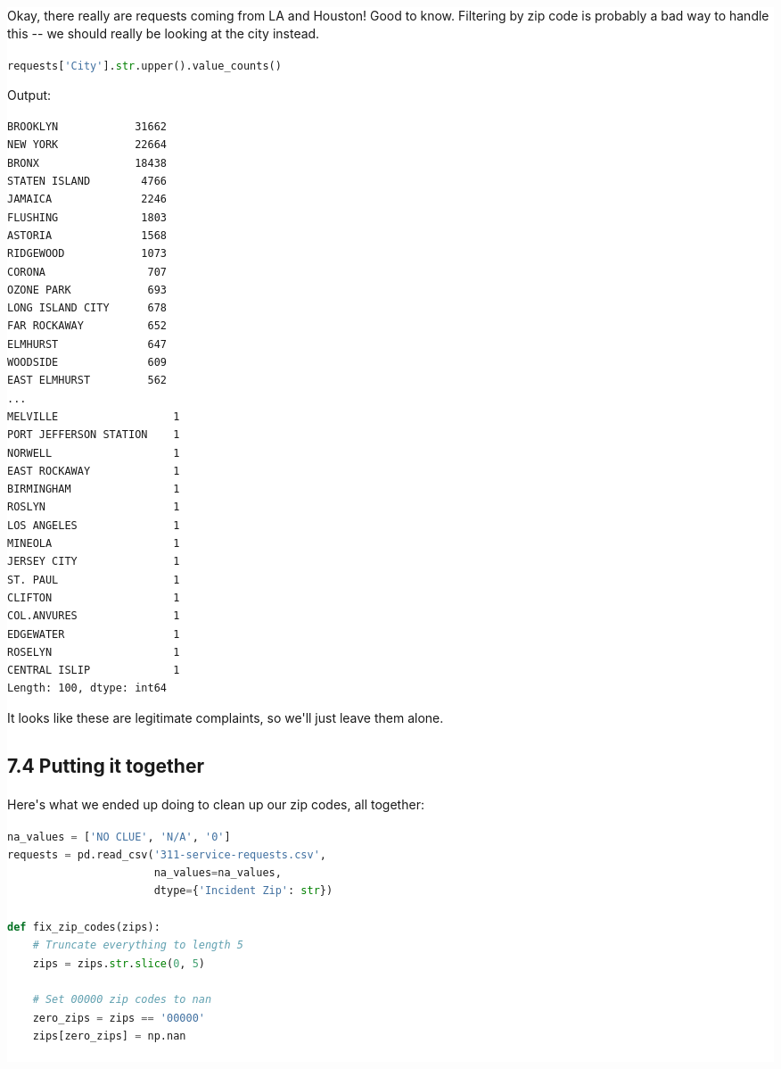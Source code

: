 </div>
</div>

Okay, there really are requests coming from LA and Houston! Good to know. Filtering by zip code is probably a bad way to handle this -- we should really be looking at the city instead.

```python
requests['City'].str.upper().value_counts()
```

Output:

```bash
BROOKLYN            31662
NEW YORK            22664
BRONX               18438
STATEN ISLAND        4766
JAMAICA              2246
FLUSHING             1803
ASTORIA              1568
RIDGEWOOD            1073
CORONA                707
OZONE PARK            693
LONG ISLAND CITY      678
FAR ROCKAWAY          652
ELMHURST              647
WOODSIDE              609
EAST ELMHURST         562
...
MELVILLE                  1
PORT JEFFERSON STATION    1
NORWELL                   1
EAST ROCKAWAY             1
BIRMINGHAM                1
ROSLYN                    1
LOS ANGELES               1
MINEOLA                   1
JERSEY CITY               1
ST. PAUL                  1
CLIFTON                   1
COL.ANVURES               1
EDGEWATER                 1
ROSELYN                   1
CENTRAL ISLIP             1
Length: 100, dtype: int64
```

It looks like these are legitimate complaints, so we'll just leave them alone.

## 7.4 Putting it together

Here's what we ended up doing to clean up our zip codes, all together:

```python
na_values = ['NO CLUE', 'N/A', '0']
requests = pd.read_csv('311-service-requests.csv', 
                       na_values=na_values, 
                       dtype={'Incident Zip': str})

def fix_zip_codes(zips):
    # Truncate everything to length 5 
    zips = zips.str.slice(0, 5)
    
    # Set 00000 zip codes to nan
    zero_zips = zips == '00000'
    zips[zero_zips] = np.nan
    
```
